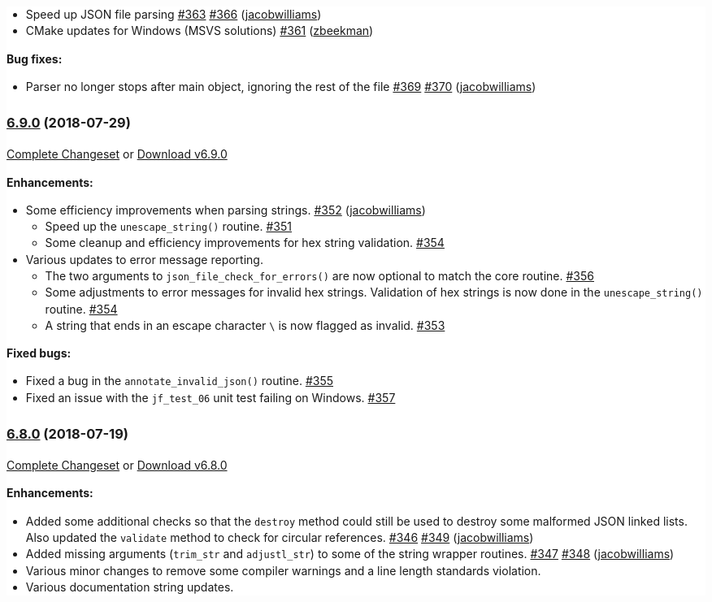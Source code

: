 - Speed up JSON file parsing [\#363](https://github.com/jacobwilliams/json-fortran/issues/363) [\#366](https://github.com/jacobwilliams/json-fortran/pull/366) ([jacobwilliams](https://github.com/jacobwilliams))
- CMake updates for Windows \(MSVS solutions\) [\#361](https://github.com/jacobwilliams/json-fortran/pull/361) ([zbeekman](https://github.com/zbeekman))

**Bug fixes:**

- Parser no longer stops after main object, ignoring the rest of the file [\#369](https://github.com/jacobwilliams/json-fortran/issues/369) [\#370](https://github.com/jacobwilliams/json-fortran/pull/370) ([jacobwilliams](https://github.com/jacobwilliams))

### [6.9.0](https://github.com/jacobwilliams/json-fortran/tree/6.9.0) (2018-07-29)

[Complete Changeset](https://github.com/jacobwilliams/json-fortran/compare/6.8.0...6.9.0)
or [Download v6.9.0](https://github.com/jacobwilliams/json-fortran/releases/tag/6.9.0)

**Enhancements:**

- Some efficiency improvements when parsing strings. [\#352](https://github.com/jacobwilliams/json-fortran/pull/352) ([jacobwilliams](https://github.com/jacobwilliams))
  - Speed up the `unescape_string()` routine. [\#351](https://github.com/jacobwilliams/json-fortran/issues/351)
  - Some cleanup and efficiency improvements for hex string validation. [\#354](https://github.com/jacobwilliams/json-fortran/issues/354)
- Various updates to error message reporting.
  - The two arguments to `json_file_check_for_errors()` are now optional to match the core routine.
  [\#356](https://github.com/jacobwilliams/json-fortran/issues/356)
  - Some adjustments to error messages for invalid hex strings. Validation of hex strings is now done in the `unescape_string()` routine. [\#354](https://github.com/jacobwilliams/json-fortran/issues/354)
  - A string that ends in an escape character `\` is now flagged as invalid. [\#353](https://github.com/jacobwilliams/json-fortran/issues/353)

**Fixed bugs:**

- Fixed a bug in the `annotate_invalid_json()` routine. [\#355](https://github.com/jacobwilliams/json-fortran/issues/355)
- Fixed an issue with the `jf_test_06` unit test failing on Windows. [\#357](https://github.com/jacobwilliams/json-fortran/issues/357)

### [6.8.0](https://github.com/jacobwilliams/json-fortran/tree/6.8.0) (2018-07-19)

[Complete Changeset](https://github.com/jacobwilliams/json-fortran/compare/6.7.0...6.8.0)
or [Download v6.8.0](https://github.com/jacobwilliams/json-fortran/releases/tag/6.8.0)

**Enhancements:**

- Added some additional checks so that the `destroy` method could still be used to destroy some malformed JSON linked lists. Also updated the `validate` method to check for circular references.
[\#346](https://github.com/jacobwilliams/json-fortran/issues/346) [\#349](https://github.com/jacobwilliams/json-fortran/pull/349) ([jacobwilliams](https://github.com/jacobwilliams))
- Added missing arguments (`trim_str` and `adjustl_str`) to some of the string wrapper routines. [\#347](https://github.com/jacobwilliams/json-fortran/issues/347) [\#348](https://github.com/jacobwilliams/json-fortran/pull/348) ([jacobwilliams](https://github.com/jacobwilliams))
- Various minor changes to remove some compiler warnings and a line length standards violation.
- Various documentation string updates.
